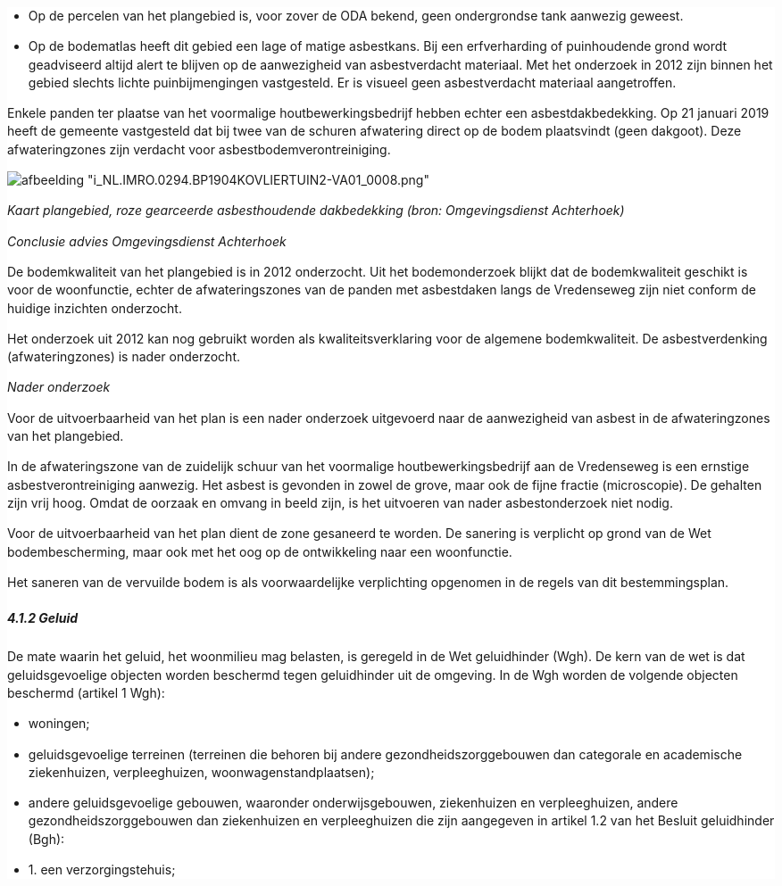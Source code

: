 * Op de percelen van het plangebied is, voor zover de ODA bekend, geen ondergrondse tank aanwezig geweest.

* Op de bodematlas heeft dit gebied een lage of matige asbestkans. Bij een erfverharding of puinhoudende grond wordt geadviseerd altijd alert te blijven op de aanwezigheid van asbestverdacht materiaal. Met het onderzoek in 2012 zijn binnen het gebied slechts lichte puinbijmengingen vastgesteld. Er is visueel geen asbestverdacht materiaal aangetroffen.

Enkele panden ter plaatse van het voormalige houtbewerkingsbedrijf hebben echter een asbestdakbedekking. Op 21 januari 2019 heeft de gemeente vastgesteld dat bij twee van de schuren afwatering direct op de bodem plaatsvindt (geen dakgoot). Deze afwateringzones zijn verdacht voor asbestbodemverontreiniging.

![afbeelding "i_NL.IMRO.0294.BP1904KOVLIERTUIN2-VA01_0008.png"](i_NL.IMRO.0294.BP1904KOVLIERTUIN2-VA01_0008.png)

*Kaart plangebied, roze gearceerde asbesthoudende dakbedekking (bron: Omgevingsdienst Achterhoek)*

*Conclusie advies Omgevingsdienst Achterhoek*

De bodemkwaliteit van het plangebied is in 2012 onderzocht. Uit het bodemonderzoek blijkt dat de bodemkwaliteit geschikt is voor de woonfunctie, echter de afwateringszones van de panden met asbestdaken langs de Vredenseweg zijn niet conform de huidige inzichten onderzocht.

Het onderzoek uit 2012 kan nog gebruikt worden als kwaliteitsverklaring voor de algemene bodemkwaliteit. De asbestverdenking (afwateringzones) is nader onderzocht.

*Nader onderzoek*

Voor de uitvoerbaarheid van het plan is een nader onderzoek uitgevoerd naar de aanwezigheid van asbest in de afwateringzones van het plangebied.

In de afwateringszone van de zuidelijk schuur van het voormalige houtbewerkingsbedrijf aan de Vredenseweg is een ernstige asbestverontreiniging aanwezig. Het asbest is gevonden in zowel de grove, maar ook de fijne fractie (microscopie). De gehalten zijn vrij hoog. Omdat de oorzaak en omvang in beeld zijn, is het uitvoeren van nader asbestonderzoek niet nodig.

Voor de uitvoerbaarheid van het plan dient de zone gesaneerd te worden. De sanering is verplicht op grond van de Wet bodembescherming, maar ook met het oog op de ontwikkeling naar een woonfunctie.

Het saneren van de vervuilde bodem is als voorwaardelijke verplichting opgenomen in de regels van dit bestemmingsplan.

##### 4\.1\.2 Geluid

De mate waarin het geluid, het woonmilieu mag belasten, is geregeld in de Wet geluidhinder (Wgh). De kern van de wet is dat geluidsgevoelige objecten worden beschermd tegen geluidhinder uit de omgeving. In de Wgh worden de volgende objecten beschermd (artikel 1 Wgh):

* woningen;

* geluidsgevoelige terreinen (terreinen die behoren bij andere gezondheidszorggebouwen dan categorale en academische ziekenhuizen, verpleeghuizen, woonwagenstandplaatsen);

* andere geluidsgevoelige gebouwen, waaronder onderwijsgebouwen, ziekenhuizen en verpleeghuizen, andere gezondheidszorggebouwen dan ziekenhuizen en verpleeghuizen die zijn aangegeven in artikel 1\.2 van het Besluit geluidhinder (Bgh):

+ 1\. een verzorgingstehuis;
